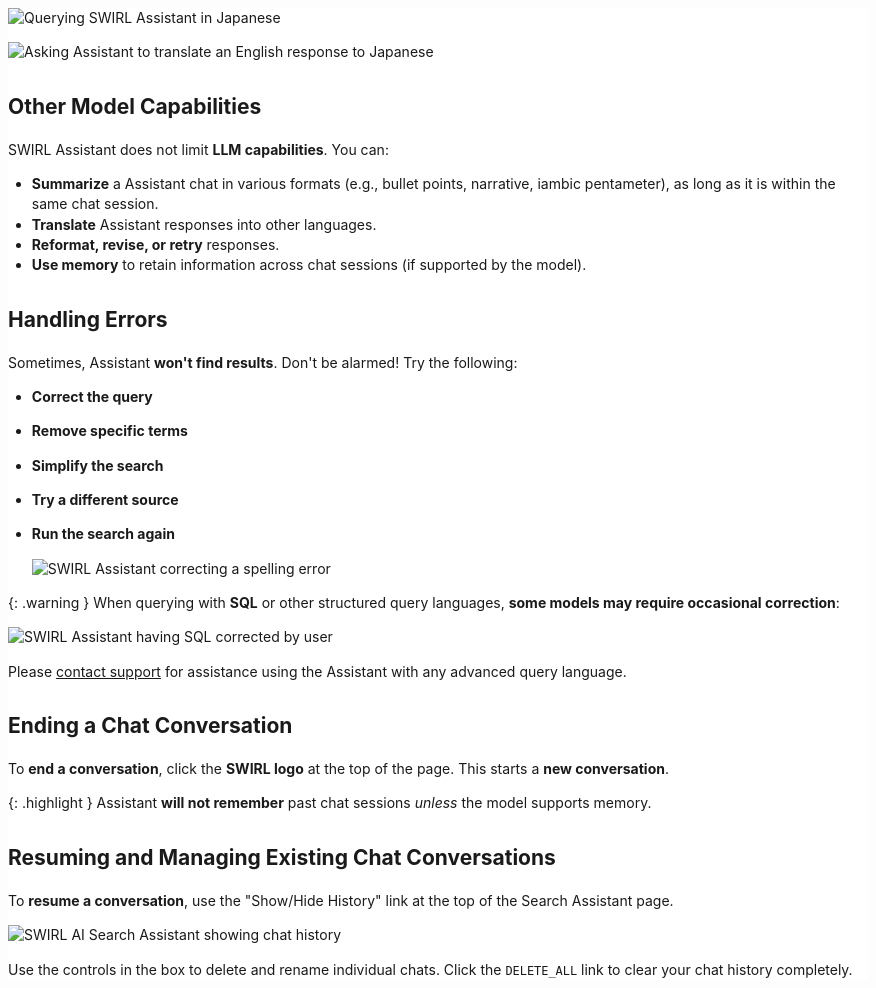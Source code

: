   ![Querying SWIRL Assistant in Japanese](images/swirl_40_chat_query_in_japanese.png)

  ![Asking Assistant to translate an English response to Japanese](images/swirl_40_chat_translate_response_to_japanese.png)

## Other Model Capabilities

SWIRL Assistant does not limit **LLM capabilities**. You can:

- **Summarize** a Assistant chat in various formats (e.g., bullet points, narrative, iambic pentameter), as long as it is within the same chat session.
- **Translate** Assistant responses into other languages.
- **Reformat, revise, or retry** responses.
- **Use memory** to retain information across chat sessions (if supported by the model).

## Handling Errors

Sometimes, Assistant **won't find results**. Don't be alarmed! Try the following:

- **Correct the query**
- **Remove specific terms**
- **Simplify the search**
- **Try a different source**
- **Run the search again**

  ![SWIRL Assistant correcting a spelling error](images/swirl_40_chat_try_different_query.png)

{: .warning }
When querying with **SQL** or other structured query languages, **some models may require occasional correction**:

  ![SWIRL Assistant having SQL corrected by user](images/swirl_40_chat_correct_query.png)

Please [contact support](#support) for assistance using the Assistant with any advanced query language.

## Ending a Chat Conversation

To **end a conversation**, click the **SWIRL logo** at the top of the page. This starts a **new conversation**.

{: .highlight }
Assistant **will not remember** past chat sessions *unless* the model supports memory.

## Resuming and Managing Existing Chat Conversations

To **resume a conversation**, use the "Show/Hide History" link at the top of the Search Assistant page.

![SWIRL AI Search Assistant showing chat history](images/swirl_search_assistant_show_history.png)

Use the controls in the box to delete and rename individual chats. Click the `DELETE_ALL` link to clear your chat history completely.
